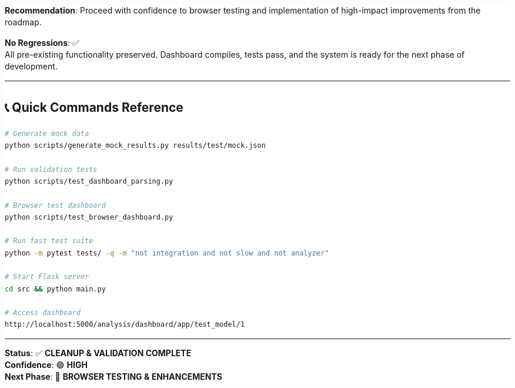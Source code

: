**Recommendation**: 
Proceed with confidence to browser testing and implementation of high-impact improvements from the roadmap.

**No Regressions**: ✅  
All pre-existing functionality preserved. Dashboard compiles, tests pass, and the system is ready for the next phase of development.

---

## 📞 Quick Commands Reference

```bash
# Generate mock data
python scripts/generate_mock_results.py results/test/mock.json

# Run validation tests
python scripts/test_dashboard_parsing.py

# Browser test dashboard  
python scripts/test_browser_dashboard.py

# Run fast test suite
python -m pytest tests/ -q -m "not integration and not slow and not analyzer"

# Start Flask server
cd src && python main.py

# Access dashboard
http://localhost:5000/analysis/dashboard/app/test_model/1
```

---

**Status**: ✅ **CLEANUP & VALIDATION COMPLETE**  
**Confidence**: 🟢 **HIGH**  
**Next Phase**: 🎯 **BROWSER TESTING & ENHANCEMENTS**
